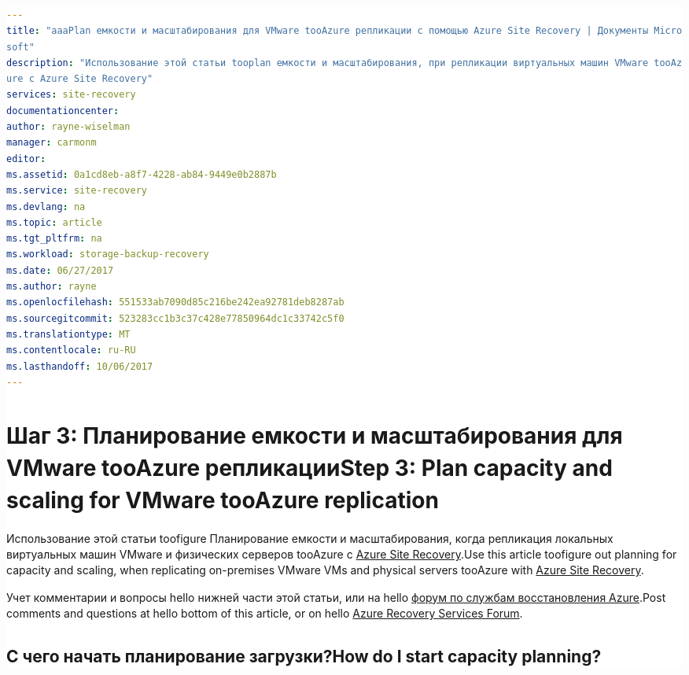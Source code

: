 ```yaml
---
title: "aaaPlan емкости и масштабирования для VMware tooAzure репликации с помощью Azure Site Recovery | Документы Microsoft"
description: "Использование этой статьи tooplan емкости и масштабирования, при репликации виртуальных машин VMware tooAzure с Azure Site Recovery"
services: site-recovery
documentationcenter: 
author: rayne-wiselman
manager: carmonm
editor: 
ms.assetid: 0a1cd8eb-a8f7-4228-ab84-9449e0b2887b
ms.service: site-recovery
ms.devlang: na
ms.topic: article
ms.tgt_pltfrm: na
ms.workload: storage-backup-recovery
ms.date: 06/27/2017
ms.author: rayne
ms.openlocfilehash: 551533ab7090d85c216be242ea92781deb8287ab
ms.sourcegitcommit: 523283cc1b3c37c428e77850964dc1c33742c5f0
ms.translationtype: MT
ms.contentlocale: ru-RU
ms.lasthandoff: 10/06/2017
---
```

# <a name="step-3-plan-capacity-and-scaling-for-vmware-tooazure-replication"></a><span data-ttu-id="6c12e-103">Шаг 3: Планирование емкости и масштабирования для VMware tooAzure репликации</span><span class="sxs-lookup"><span data-stu-id="6c12e-103">Step 3: Plan capacity and scaling for VMware tooAzure replication</span></span>

<span data-ttu-id="6c12e-104">Использование этой статьи toofigure Планирование емкости и масштабирования, когда репликация локальных виртуальных машин VMware и физических серверов tooAzure с [Azure Site Recovery](site-recovery-overview.md).</span><span class="sxs-lookup"><span data-stu-id="6c12e-104">Use this article toofigure out planning for capacity and scaling, when replicating on-premises VMware VMs and physical servers tooAzure with [Azure Site Recovery](site-recovery-overview.md).</span></span>

<span data-ttu-id="6c12e-105">Учет комментарии и вопросы hello нижней части этой статьи, или на hello [форум по службам восстановления Azure](https://social.msdn.microsoft.com/forums/azure/home?forum=hypervrecovmgr).</span><span class="sxs-lookup"><span data-stu-id="6c12e-105">Post comments and questions at hello bottom of this article, or on hello [Azure Recovery Services Forum](https://social.msdn.microsoft.com/forums/azure/home?forum=hypervrecovmgr).</span></span>

## <a name="how-do-i-start-capacity-planning"></a><span data-ttu-id="6c12e-106">С чего начать планирование загрузки?</span><span class="sxs-lookup"><span data-stu-id="6c12e-106">How do I start capacity planning?</span></span>
